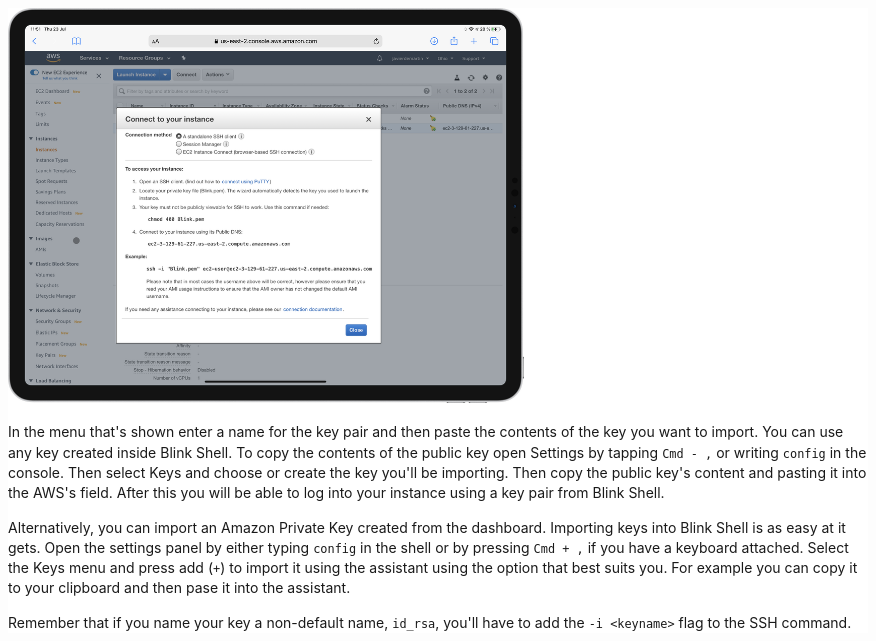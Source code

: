   <img src="aws/aws-image7.png" width="60%" alt="img"/>
</p>

In the menu that's shown enter a name for the key pair and then paste the contents of the key you want to import. You can use any key created inside Blink Shell. To copy the contents of the public key open Settings by tapping `Cmd - ,` or writing `config` in the console. Then select Keys and choose or create the key you'll be importing. Then copy the public key's content and pasting it into the AWS's field. After this you will be able to log into your instance using a key pair from Blink Shell.

Alternatively, you can import an Amazon Private Key created from the dashboard. Importing keys into Blink Shell is as easy at it gets. Open the settings panel by either typing `config` in the shell or by pressing `Cmd + ,` if you have a keyboard attached. Select the Keys menu and press add (`+`) to import it using the assistant using the option that best suits you. For example you can copy it to your clipboard and then pase it into the assistant.

Remember that if you name your key a non-default name, `id_rsa`, you'll have to add the `-i <keyname>` flag to the SSH command.

<p align="center" >